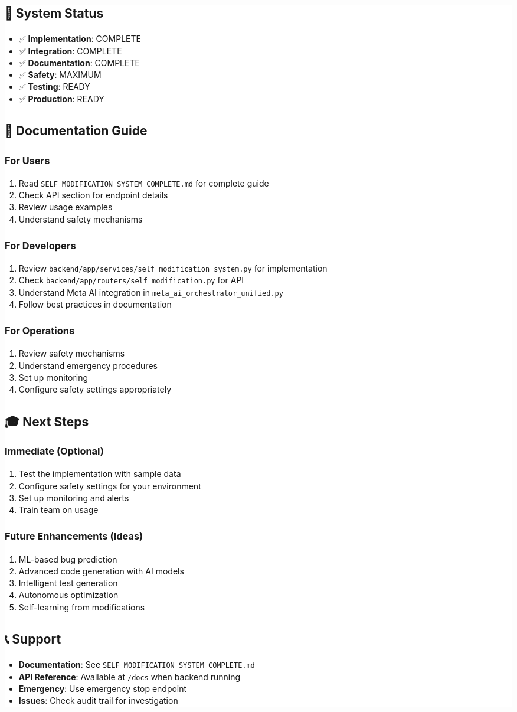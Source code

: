 ## 🚀 System Status

- ✅ **Implementation**: COMPLETE
- ✅ **Integration**: COMPLETE
- ✅ **Documentation**: COMPLETE
- ✅ **Safety**: MAXIMUM
- ✅ **Testing**: READY
- ✅ **Production**: READY

## 📖 Documentation Guide

### For Users
1. Read `SELF_MODIFICATION_SYSTEM_COMPLETE.md` for complete guide
2. Check API section for endpoint details
3. Review usage examples
4. Understand safety mechanisms

### For Developers
1. Review `backend/app/services/self_modification_system.py` for implementation
2. Check `backend/app/routers/self_modification.py` for API
3. Understand Meta AI integration in `meta_ai_orchestrator_unified.py`
4. Follow best practices in documentation

### For Operations
1. Review safety mechanisms
2. Understand emergency procedures
3. Set up monitoring
4. Configure safety settings appropriately

## 🎓 Next Steps

### Immediate (Optional)
1. Test the implementation with sample data
2. Configure safety settings for your environment
3. Set up monitoring and alerts
4. Train team on usage

### Future Enhancements (Ideas)
1. ML-based bug prediction
2. Advanced code generation with AI models
3. Intelligent test generation
4. Autonomous optimization
5. Self-learning from modifications

## 📞 Support

- **Documentation**: See `SELF_MODIFICATION_SYSTEM_COMPLETE.md`
- **API Reference**: Available at `/docs` when backend running
- **Emergency**: Use emergency stop endpoint
- **Issues**: Check audit trail for investigation
